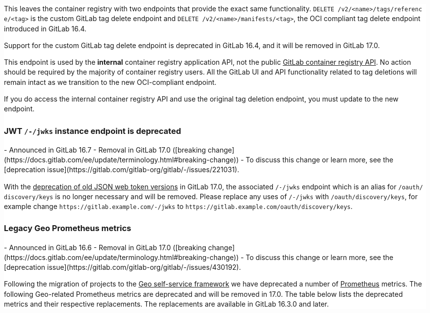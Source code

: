 This leaves the container registry with two endpoints that provide the exact same functionality. `DELETE /v2/<name>/tags/reference/<tag>` is the custom GitLab tag delete endpoint and `DELETE /v2/<name>/manifests/<tag>`, the OCI compliant tag delete endpoint introduced in GitLab 16.4.

Support for the custom GitLab tag delete endpoint is deprecated in GitLab 16.4, and it will be removed in GitLab 17.0.

This endpoint is used by the **internal** container registry application API, not the public [GitLab container registry API](https://docs.gitlab.com/ee/api/container_registry.html). No action should be required by the majority of container registry users. All the GitLab UI and API functionality related to tag deletions will remain intact as we transition to the new OCI-compliant endpoint.

If you do access the internal container registry API and use the original tag deletion endpoint, you must update to the new endpoint.

</div>

<div class="deprecation breaking-change" data-milestone="17.0">

### JWT `/-/jwks` instance endpoint is deprecated

<div class="deprecation-notes">
- Announced in GitLab <span class="milestone">16.7</span>
- Removal in GitLab <span class="milestone">17.0</span> ([breaking change](https://docs.gitlab.com/ee/update/terminology.html#breaking-change))
- To discuss this change or learn more, see the [deprecation issue](https://gitlab.com/gitlab-org/gitlab/-/issues/221031).
</div>

With the [deprecation of old JSON web token versions](https://docs.gitlab.com/ee/update/deprecations.html?removal_milestone=17.0#old-versions-of-json-web-tokens-are-deprecated) in GitLab 17.0, the associated `/-/jwks` endpoint which is an alias for `/oauth/discovery/keys` is no longer necessary and will be removed. Please replace any uses of `/-/jwks` with `/oauth/discovery/keys`, for example change `https://gitlab.example.com/-/jwks` to `https://gitlab.example.com/oauth/discovery/keys`.

</div>

<div class="deprecation breaking-change" data-milestone="17.0">

### Legacy Geo Prometheus metrics

<div class="deprecation-notes">
- Announced in GitLab <span class="milestone">16.6</span>
- Removal in GitLab <span class="milestone">17.0</span> ([breaking change](https://docs.gitlab.com/ee/update/terminology.html#breaking-change))
- To discuss this change or learn more, see the [deprecation issue](https://gitlab.com/gitlab-org/gitlab/-/issues/430192).
</div>

Following the migration of projects to the [Geo self-service framework](https://docs.gitlab.com/ee/development/geo/framework.html) we have deprecated a number of [Prometheus](https://docs.gitlab.com/ee/administration/monitoring/prometheus/) metrics.
The following Geo-related Prometheus metrics are deprecated and will be removed in 17.0.
The table below lists the deprecated metrics and their respective replacements. The replacements are available in GitLab 16.3.0 and later.
